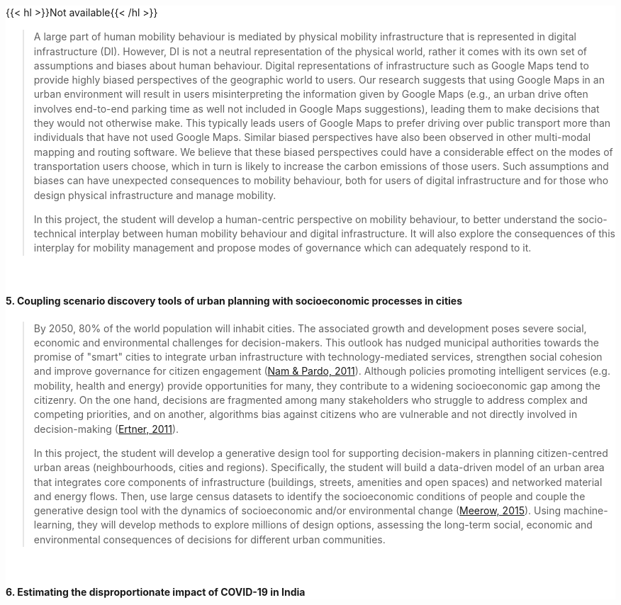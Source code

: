 {{< hl >}}Not available{{< /hl >}}

>A large part of human mobility behaviour is mediated by physical mobility infrastructure that is represented in digital infrastructure (DI). However, DI is not a neutral representation of the physical world, rather it comes with its own set of assumptions and biases about human behaviour. Digital representations of infrastructure such as Google Maps tend to provide highly biased perspectives of the geographic world to users. Our research suggests that using Google Maps in an urban environment will result in users misinterpreting the information given by Google Maps (e.g., an urban drive often involves end-to-end parking time as well not included in Google Maps suggestions), leading them to make decisions that they would not otherwise make. This typically leads users of Google Maps to prefer driving over public transport more than individuals that have not used Google Maps. Similar biased perspectives have also been observed in other multi-modal mapping and routing software. We believe that these biased perspectives could have a considerable effect on the modes of transportation users choose, which in turn is likely to increase the carbon emissions of those users. Such assumptions and biases can have unexpected consequences to mobility behaviour, both for users of digital infrastructure and for those who design physical infrastructure and manage mobility.
>
>In this project, the student will develop a human-centric perspective on mobility behaviour, to better understand the socio-technical interplay between human mobility behaviour and digital infrastructure. It will also explore the consequences of this interplay for mobility management and propose modes of governance which can adequately respond to it.

<br />

#### 5. Coupling scenario discovery tools of urban planning with socioeconomic processes in cities

>By 2050, 80% of the world population will inhabit cities. The associated growth and development poses severe social, economic and environmental challenges for decision-makers. This outlook has nudged municipal authorities towards the promise of "smart" cities to integrate urban infrastructure with technology-mediated services, strengthen social cohesion and improve governance for citizen engagement ([Nam & Pardo, 2011](https://dl.acm.org/doi/10.1145/2037556.2037602)). Although policies promoting intelligent services (e.g. mobility, health and energy) provide opportunities for many, they contribute to a widening socioeconomic gap among the citizenry. On the one hand, decisions are fragmented among many stakeholders who struggle to address complex and competing priorities, and on another, algorithms bias against citizens who are vulnerable and not directly involved in decision-making ([Ertner, 2011](https://pure.itu.dk/portal/en/publications/five-enunciations-of-empowerment-in-participatory-design(0e97bee0-24dd-405f-b865-4d6773c76b24).html)).
>
>In this project, the student will develop a generative design tool for supporting decision-makers in planning citizen-centred urban areas (neighbourhoods, cities and regions). Specifically, the student will build a data-driven model of an urban area that integrates core components of infrastructure (buildings, streets, amenities and open spaces) and networked material and energy flows. Then, use large census datasets to identify the socioeconomic conditions of people and couple the generative design tool with the dynamics of socioeconomic and/or environmental change ([Meerow, 2015](https://onlinelibrary.wiley.com/doi/full/10.1111/jiec.12252?casa_token=46DxMvg5o_gAAAAA%3ALb7aOJ4krG0aO0xzml_66hZR9I8BBvRokXEG3zZTDIQx6o8FBdaZ5Gz2LUCgJeTnjYxAs2iQqvU98GE)). Using machine-learning, they will develop methods to explore millions of design options, assessing the long-term social, economic and environmental consequences of decisions for different urban communities.

<br />

#### 6. Estimating the disproportionate impact of COVID-19 in India
